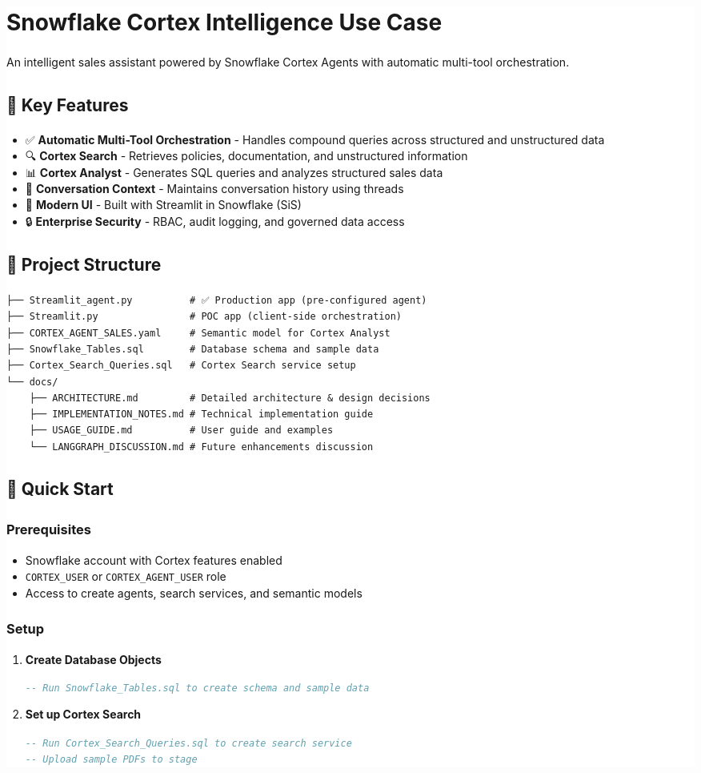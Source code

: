 # Snowflake Cortex Intelligence Use Case

An intelligent sales assistant powered by Snowflake Cortex Agents with automatic multi-tool orchestration.

## 🎯 Key Features

- ✅ **Automatic Multi-Tool Orchestration** - Handles compound queries across structured and unstructured data
- 🔍 **Cortex Search** - Retrieves policies, documentation, and unstructured information
- 📊 **Cortex Analyst** - Generates SQL queries and analyzes structured sales data
- 💬 **Conversation Context** - Maintains conversation history using threads
- 🎨 **Modern UI** - Built with Streamlit in Snowflake (SiS)
- 🔒 **Enterprise Security** - RBAC, audit logging, and governed data access

## 📁 Project Structure

```
├── Streamlit_agent.py          # ✅ Production app (pre-configured agent)
├── Streamlit.py                # POC app (client-side orchestration)
├── CORTEX_AGENT_SALES.yaml     # Semantic model for Cortex Analyst
├── Snowflake_Tables.sql        # Database schema and sample data
├── Cortex_Search_Queries.sql   # Cortex Search service setup
└── docs/
    ├── ARCHITECTURE.md         # Detailed architecture & design decisions
    ├── IMPLEMENTATION_NOTES.md # Technical implementation guide
    ├── USAGE_GUIDE.md          # User guide and examples
    └── LANGGRAPH_DISCUSSION.md # Future enhancements discussion
```

## 🚀 Quick Start

### Prerequisites

- Snowflake account with Cortex features enabled
- `CORTEX_USER` or `CORTEX_AGENT_USER` role
- Access to create agents, search services, and semantic models

### Setup

1. **Create Database Objects**
   ```sql
   -- Run Snowflake_Tables.sql to create schema and sample data
   ```

2. **Set up Cortex Search**
   ```sql
   -- Run Cortex_Search_Queries.sql to create search service
   -- Upload sample PDFs to stage
   ```

